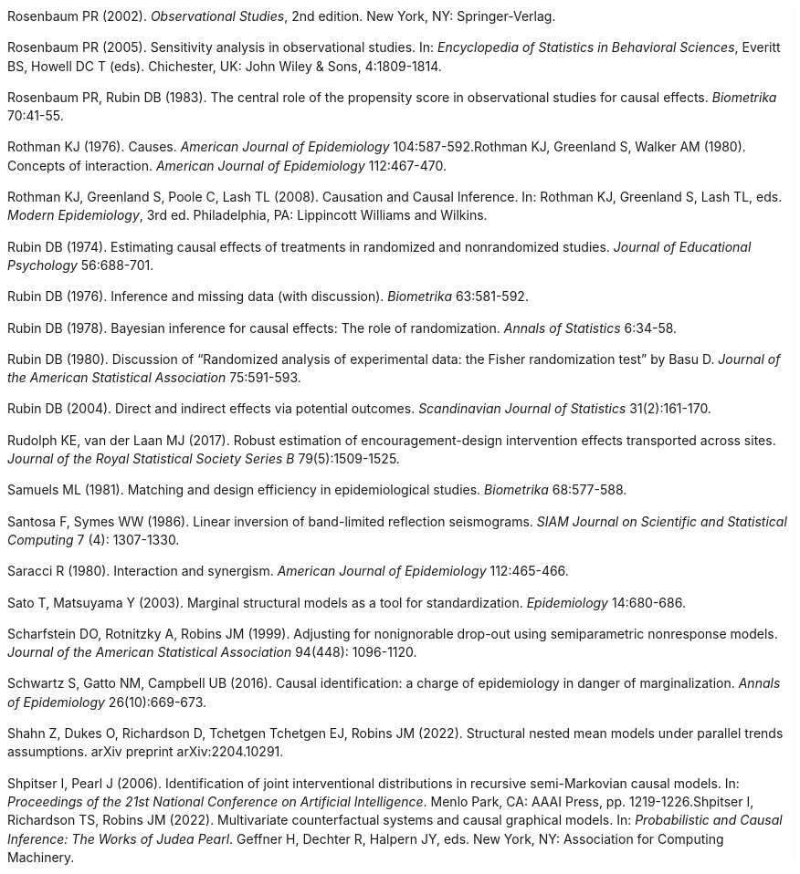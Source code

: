 Rosenbaum PR (2002). *Observational Studies*, 2nd edition. New York, NY: Springer-Verlag.

Rosenbaum PR (2005). Sensitivity analysis in observational studies. In: *Encyclopedia of Statistics in Behavioral Sciences*, Everitt BS, Howell DC T (eds). Chichester, UK: John Wiley & Sons, 4:1809-1814.

Rosenbaum PR, Rubin DB (1983). The central role of the propensity score in observational studies for causal effects. *Biometrika* 70:41-55.

Rothman KJ (1976). Causes. *American Journal of Epidemiology* 104:587-592.Rothman KJ, Greenland S, Walker AM (1980). Concepts of interaction. *American Journal of Epidemiology* 112:467-470.

Rothman KJ, Greenland S, Poole C, Lash TL (2008). Causation and Causal Inference. In: Rothman KJ, Greenland S, Lash TL, eds. *Modern Epidemiology*, 3rd ed. Philadelphia, PA: Lippincott Williams and Wilkins.

Rubin DB (1974). Estimating causal effects of treatments in randomized and nonrandomized studies. *Journal of Educational Psychology* 56:688-701.

Rubin DB (1976). Inference and missing data (with discussion). *Biometrika* 63:581-592.

Rubin DB (1978). Bayesian inference for causal effects: The role of randomization. *Annals of Statistics* 6:34-58.

Rubin DB (1980). Discussion of “Randomized analysis of experimental data: the Fisher randomization test” by Basu D. *Journal of the American Statistical Association* 75:591-593.

Rubin DB (2004). Direct and indirect effects via potential outcomes. *Scandinavian Journal of Statistics* 31(2):161-170.

Rudolph KE, van der Laan MJ (2017). Robust estimation of encouragement-design intervention effects transported across sites. *Journal of the Royal Statistical Society Series B* 79(5):1509-1525.

Samuels ML (1981). Matching and design efficiency in epidemiological studies. *Biometrika* 68:577-588.

Santosa F, Symes WW (1986). Linear inversion of band-limited reflection seismograms. *SIAM Journal on Scientific and Statistical Computing* 7 (4): 1307-1330.

Saracci R (1980). Interaction and synergism. *American Journal of Epidemiology* 112:465-466.

Sato T, Matsuyama Y (2003). Marginal structural models as a tool for standardization. *Epidemiology* 14:680-686.

Scharfstein DO, Rotnitzky A, Robins JM (1999). Adjusting for nonignorable drop-out using semiparametric nonresponse models. *Journal of the American Statistical Association* 94(448): 1096-1120.

Schwartz S, Gatto NM, Campbell UB (2016). Causal identification: a charge of epidemiology in danger of marginalization. *Annals of Epidemiology* 26(10):669-673.

Shahn Z, Dukes O, Richardson D, Tchetgen Tchetgen EJ, Robins JM (2022). Structural nested mean models under parallel trends assumptions. arXiv preprint arXiv:2204.10291.

Shpitser I, Pearl J (2006). Identification of joint interventional distributions in recursive semi-Markovian causal models. In: *Proceedings of the 21st National Conference on Artificial Intelligence*. Menlo Park, CA: AAAI Press, pp. 1219-1226.Shpitser I, Richardson TS, Robins JM (2022). Multivariate counterfactual systems and causal graphical models. In: *Probabilistic and Causal Inference: The Works of Judea Pearl*. Geffner H, Dechter R, Halpern JY, eds. New York, NY: Association for Computing Machinery.
